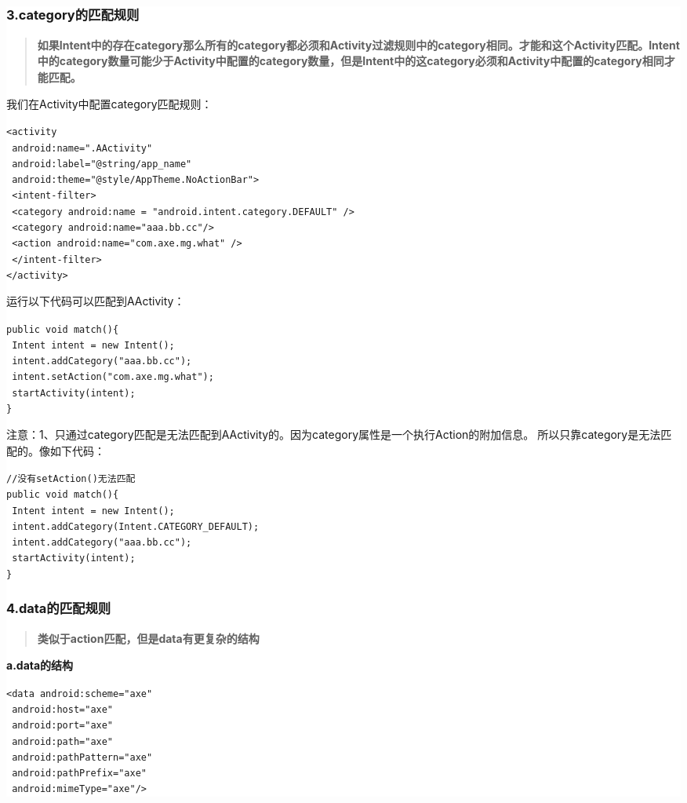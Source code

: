```
```

### 3.category的匹配规则
>**如果Intent中的存在category那么所有的category都必须和Activity过滤规则中的category相同。才能和这个Activity匹配。Intent中的category数量可能少于Activity中配置的category数量，但是Intent中的这category必须和Activity中配置的category相同才能匹配。**

我们在Activity中配置category匹配规则：

```
<activity
 android:name=".AActivity"
 android:label="@string/app_name"
 android:theme="@style/AppTheme.NoActionBar">
 <intent-filter>
 <category android:name = "android.intent.category.DEFAULT" />
 <category android:name="aaa.bb.cc"/>
 <action android:name="com.axe.mg.what" />
 </intent-filter>
</activity>
```
运行以下代码可以匹配到AActivity：
```
public void match(){
 Intent intent = new Intent();
 intent.addCategory("aaa.bb.cc");
 intent.setAction("com.axe.mg.what");
 startActivity(intent);
}
```

注意：1、只通过category匹配是无法匹配到AActivity的。因为category属性是一个执行Action的附加信息。
所以只靠category是无法匹配的。像如下代码：

```
//没有setAction()无法匹配
public void match(){
 Intent intent = new Intent();
 intent.addCategory(Intent.CATEGORY_DEFAULT);
 intent.addCategory("aaa.bb.cc");
 startActivity(intent);
}
```

### 4.data的匹配规则
>**类似于action匹配，但是data有更复杂的结构**

**a.data的结构**
```
<data android:scheme="axe"
 android:host="axe"
 android:port="axe"
 android:path="axe"
 android:pathPattern="axe"
 android:pathPrefix="axe"
 android:mimeType="axe"/>
```
